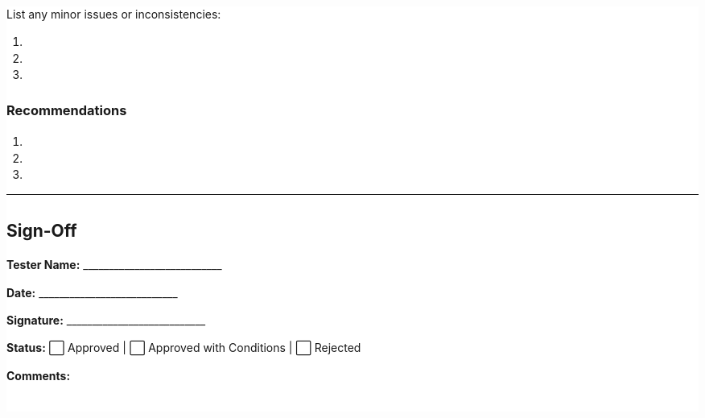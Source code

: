List any minor issues or inconsistencies:

1. 
2. 
3. 

### Recommendations

1. 
2. 
3. 

---

## Sign-Off

**Tester Name:** ___________________________

**Date:** ___________________________

**Signature:** ___________________________

**Status:** ⬜ Approved | ⬜ Approved with Conditions | ⬜ Rejected

**Comments:**
```


```
